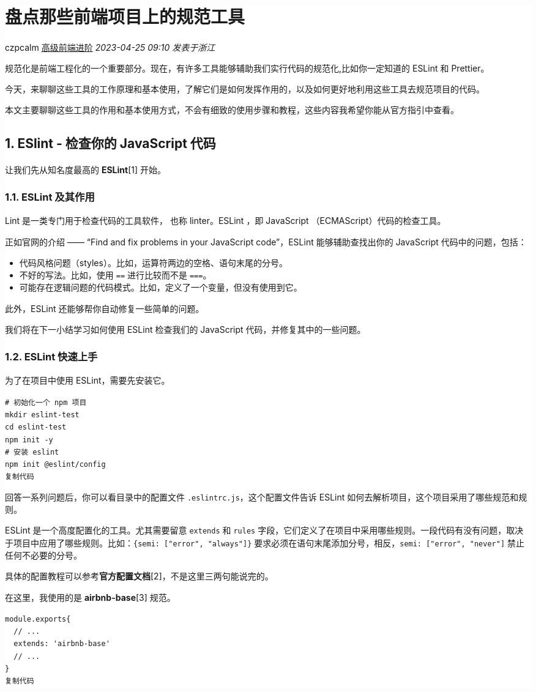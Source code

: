 # 盘点那些前端项目上的规范工具

czpcalm [高级前端进阶](javascript:void(0);) *2023-04-25 09:10* *发表于浙江*

规范化是前端工程化的一个重要部分。现在，有许多工具能够辅助我们实行代码的规范化,比如你一定知道的 ESLint 和 Prettier。

今天，来聊聊这些工具的工作原理和基本使用，了解它们是如何发挥作用的，以及如何更好地利用这些工具去规范项目的代码。

本文主要聊聊这些工具的作用和基本使用方式，不会有细致的使用步骤和教程，这些内容我希望你能从官方指引中查看。

## 1. ESlint - 检查你的 JavaScript 代码

让我们先从知名度最高的 **ESLint**[1] 开始。

### 1.1. ESLint 及其作用

Lint 是一类专门用于检查代码的工具软件， 也称 linter。ESLint ，即 JavaScript （ECMAScript）代码的检查工具。

正如官网的介绍 —— “Find and fix problems in your JavaScript code”，ESLint 能够辅助查找出你的 JavaScript 代码中的问题，包括：

- 代码风格问题（styles）。比如，运算符两边的空格、语句末尾的分号。
- 不好的写法。比如，使用 `==` 进行比较而不是 `===`。
- 可能存在逻辑问题的代码模式。比如，定义了一个变量，但没有使用到它。

此外，ESLint 还能够帮你自动修复一些简单的问题。

我们将在下一小结学习如何使用 ESLint 检查我们的 JavaScript 代码，并修复其中的一些问题。

### 1.2. ESLint 快速上手

为了在项目中使用 ESLint，需要先安装它。

```
# 初始化一个 npm 项目
mkdir eslint-test
cd eslint-test
npm init -y
# 安装 eslint
npm init @eslint/config
复制代码
```

回答一系列问题后，你可以看目录中的配置文件 `.eslintrc.js`，这个配置文件告诉 ESLint 如何去解析项目，这个项目采用了哪些规范和规则。

ESLint 是一个高度配置化的工具。尤其需要留意 `extends` 和 `rules` 字段，它们定义了在项目中采用哪些规则。一段代码有没有问题，取决于项目中应用了哪些规则。比如：`{semi: ["error", "always"]}` 要求必须在语句末尾添加分号，相反，`semi: ["error", "never"]` 禁止任何不必要的分号。

具体的配置教程可以参考**官方配置文档**[2]，不是这里三两句能说完的。

在这里，我使用的是 **airbnb-base**[3] 规范。

```
module.exports{
  // ...
  extends: 'airbnb-base'
  // ...
}
复制代码
```
